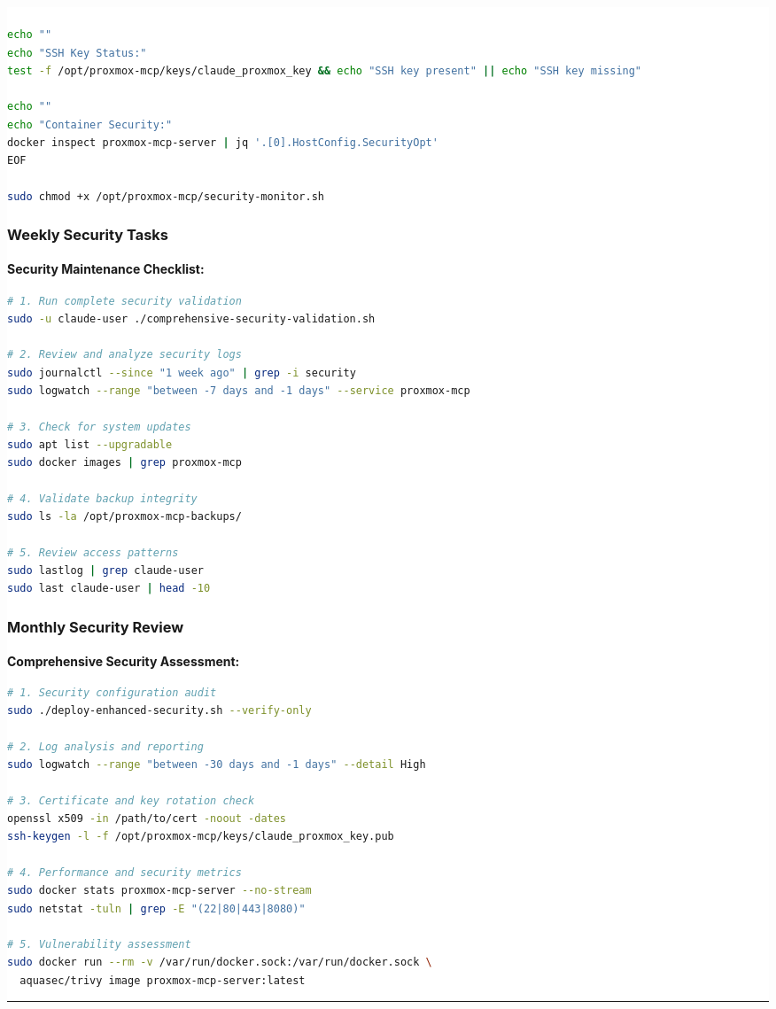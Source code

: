 ```bash

echo ""
echo "SSH Key Status:"
test -f /opt/proxmox-mcp/keys/claude_proxmox_key && echo "SSH key present" || echo "SSH key missing"

echo ""
echo "Container Security:"
docker inspect proxmox-mcp-server | jq '.[0].HostConfig.SecurityOpt'
EOF

sudo chmod +x /opt/proxmox-mcp/security-monitor.sh
```

### Weekly Security Tasks

**Security Maintenance Checklist:**
```bash
# 1. Run complete security validation
sudo -u claude-user ./comprehensive-security-validation.sh

# 2. Review and analyze security logs
sudo journalctl --since "1 week ago" | grep -i security
sudo logwatch --range "between -7 days and -1 days" --service proxmox-mcp

# 3. Check for system updates
sudo apt list --upgradable
sudo docker images | grep proxmox-mcp

# 4. Validate backup integrity
sudo ls -la /opt/proxmox-mcp-backups/

# 5. Review access patterns
sudo lastlog | grep claude-user
sudo last claude-user | head -10
```

### Monthly Security Review

**Comprehensive Security Assessment:**
```bash
# 1. Security configuration audit
sudo ./deploy-enhanced-security.sh --verify-only

# 2. Log analysis and reporting
sudo logwatch --range "between -30 days and -1 days" --detail High

# 3. Certificate and key rotation check
openssl x509 -in /path/to/cert -noout -dates
ssh-keygen -l -f /opt/proxmox-mcp/keys/claude_proxmox_key.pub

# 4. Performance and security metrics
sudo docker stats proxmox-mcp-server --no-stream
sudo netstat -tuln | grep -E "(22|80|443|8080)"

# 5. Vulnerability assessment
sudo docker run --rm -v /var/run/docker.sock:/var/run/docker.sock \
  aquasec/trivy image proxmox-mcp-server:latest
```

---